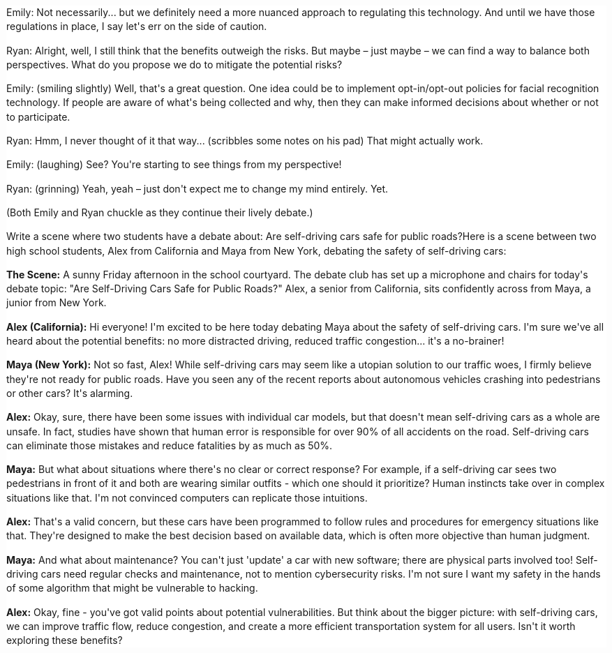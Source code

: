 Emily: Not necessarily... but we definitely need a more nuanced approach to regulating this technology. And until we have those regulations in place, I say let's err on the side of caution.

Ryan: Alright, well, I still think that the benefits outweigh the risks. But maybe – just maybe – we can find a way to balance both perspectives. What do you propose we do to mitigate the potential risks?

Emily: (smiling slightly) Well, that's a great question. One idea could be to implement opt-in/opt-out policies for facial recognition technology. If people are aware of what's being collected and why, then they can make informed decisions about whether or not to participate.

Ryan: Hmm, I never thought of it that way... (scribbles some notes on his pad) That might actually work.

Emily: (laughing) See? You're starting to see things from my perspective!

Ryan: (grinning) Yeah, yeah – just don't expect me to change my mind entirely. Yet.

(Both Emily and Ryan chuckle as they continue their lively debate.)
<end>

Write a scene where two students have a debate about: Are self-driving cars safe for public roads?<start>Here is a scene between two high school students, Alex from California and Maya from New York, debating the safety of self-driving cars:

**The Scene:** A sunny Friday afternoon in the school courtyard. The debate club has set up a microphone and chairs for today's debate topic: "Are Self-Driving Cars Safe for Public Roads?" Alex, a senior from California, sits confidently across from Maya, a junior from New York.

**Alex (California):** Hi everyone! I'm excited to be here today debating Maya about the safety of self-driving cars. I'm sure we've all heard about the potential benefits: no more distracted driving, reduced traffic congestion... it's a no-brainer!

**Maya (New York):** Not so fast, Alex! While self-driving cars may seem like a utopian solution to our traffic woes, I firmly believe they're not ready for public roads. Have you seen any of the recent reports about autonomous vehicles crashing into pedestrians or other cars? It's alarming.

**Alex:** Okay, sure, there have been some issues with individual car models, but that doesn't mean self-driving cars as a whole are unsafe. In fact, studies have shown that human error is responsible for over 90% of all accidents on the road. Self-driving cars can eliminate those mistakes and reduce fatalities by as much as 50%.

**Maya:** But what about situations where there's no clear or correct response? For example, if a self-driving car sees two pedestrians in front of it and both are wearing similar outfits - which one should it prioritize? Human instincts take over in complex situations like that. I'm not convinced computers can replicate those intuitions.

**Alex:** That's a valid concern, but these cars have been programmed to follow rules and procedures for emergency situations like that. They're designed to make the best decision based on available data, which is often more objective than human judgment.

**Maya:** And what about maintenance? You can't just 'update' a car with new software; there are physical parts involved too! Self-driving cars need regular checks and maintenance, not to mention cybersecurity risks. I'm not sure I want my safety in the hands of some algorithm that might be vulnerable to hacking.

**Alex:** Okay, fine - you've got valid points about potential vulnerabilities. But think about the bigger picture: with self-driving cars, we can improve traffic flow, reduce congestion, and create a more efficient transportation system for all users. Isn't it worth exploring these benefits?
